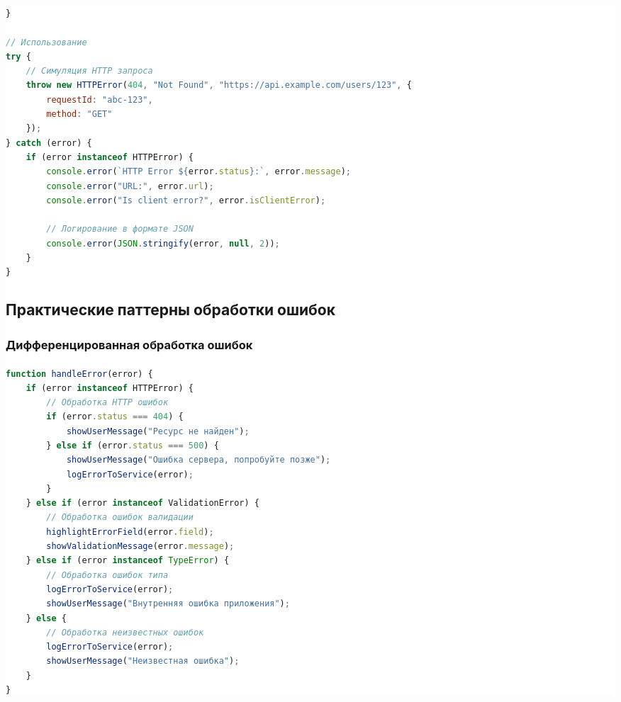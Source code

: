 ```javascript
}

// Использование
try {
    // Симуляция HTTP запроса
    throw new HTTPError(404, "Not Found", "https://api.example.com/users/123", {
        requestId: "abc-123",
        method: "GET"
    });
} catch (error) {
    if (error instanceof HTTPError) {
        console.error(`HTTP Error ${error.status}:`, error.message);
        console.error("URL:", error.url);
        console.error("Is client error?", error.isClientError);
        
        // Логирование в формате JSON
        console.error(JSON.stringify(error, null, 2));
    }
}
```

## Практические паттерны обработки ошибок

### Дифференцированная обработка ошибок

```javascript
function handleError(error) {
    if (error instanceof HTTPError) {
        // Обработка HTTP ошибок
        if (error.status === 404) {
            showUserMessage("Ресурс не найден");
        } else if (error.status === 500) {
            showUserMessage("Ошибка сервера, попробуйте позже");
            logErrorToService(error);
        }
    } else if (error instanceof ValidationError) {
        // Обработка ошибок валидации
        highlightErrorField(error.field);
        showValidationMessage(error.message);
    } else if (error instanceof TypeError) {
        // Обработка ошибок типа
        logErrorToService(error);
        showUserMessage("Внутренняя ошибка приложения");
    } else {
        // Обработка неизвестных ошибок
        logErrorToService(error);
        showUserMessage("Неизвестная ошибка");
    }
}
```
